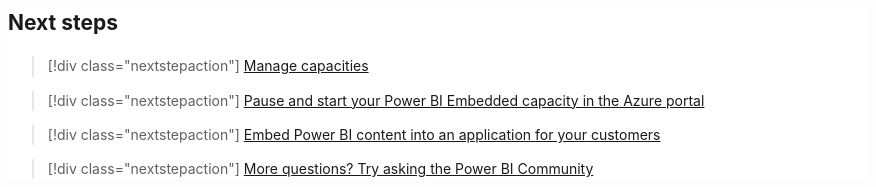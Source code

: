 
## Next steps

>[!div class="nextstepaction"]
>[Manage capacities](../../admin/service-admin-premium-manage.md)

>[!div class="nextstepaction"]
>[Pause and start your Power BI Embedded capacity in the Azure portal](azure-pbie-pause-start.md)

>[!div class="nextstepaction"]
>[Embed Power BI content into an application for your customers](embed-sample-for-customers.md)

>[!div class="nextstepaction"]
>[More questions? Try asking the Power BI Community](https://community.powerbi.com/)
